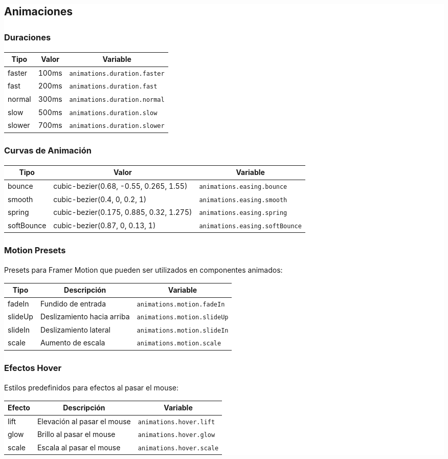 ## Animaciones

### Duraciones

| Tipo | Valor | Variable |
|------|-------|----------|
| faster | 100ms | `animations.duration.faster` |
| fast | 200ms | `animations.duration.fast` |
| normal | 300ms | `animations.duration.normal` |
| slow | 500ms | `animations.duration.slow` |
| slower | 700ms | `animations.duration.slower` |

### Curvas de Animación

| Tipo | Valor | Variable |
|------|-------|----------|
| bounce | cubic-bezier(0.68, -0.55, 0.265, 1.55) | `animations.easing.bounce` |
| smooth | cubic-bezier(0.4, 0, 0.2, 1) | `animations.easing.smooth` |
| spring | cubic-bezier(0.175, 0.885, 0.32, 1.275) | `animations.easing.spring` |
| softBounce | cubic-bezier(0.87, 0, 0.13, 1) | `animations.easing.softBounce` |

### Motion Presets

Presets para Framer Motion que pueden ser utilizados en componentes animados:

| Tipo | Descripción | Variable |
|------|-------------|----------|
| fadeIn | Fundido de entrada | `animations.motion.fadeIn` |
| slideUp | Deslizamiento hacia arriba | `animations.motion.slideUp` |
| slideIn | Deslizamiento lateral | `animations.motion.slideIn` |
| scale | Aumento de escala | `animations.motion.scale` |

### Efectos Hover

Estilos predefinidos para efectos al pasar el mouse:

| Efecto | Descripción | Variable |
|--------|-------------|----------|
| lift | Elevación al pasar el mouse | `animations.hover.lift` |
| glow | Brillo al pasar el mouse | `animations.hover.glow` |
| scale | Escala al pasar el mouse | `animations.hover.scale` |
